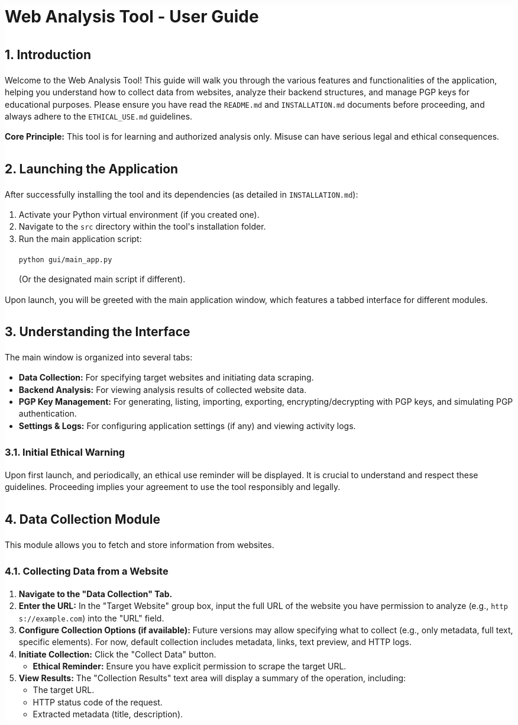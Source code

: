 # Web Analysis Tool - User Guide

## 1. Introduction

Welcome to the Web Analysis Tool! This guide will walk you through the various features and functionalities of the application, helping you understand how to collect data from websites, analyze their backend structures, and manage PGP keys for educational purposes. Please ensure you have read the `README.md` and `INSTALLATION.md` documents before proceeding, and always adhere to the `ETHICAL_USE.md` guidelines.

**Core Principle:** This tool is for learning and authorized analysis only. Misuse can have serious legal and ethical consequences.

## 2. Launching the Application

After successfully installing the tool and its dependencies (as detailed in `INSTALLATION.md`):

1.  Activate your Python virtual environment (if you created one).
2.  Navigate to the `src` directory within the tool's installation folder.
3.  Run the main application script:
    ```bash
    python gui/main_app.py 
    ```
    (Or the designated main script if different).

Upon launch, you will be greeted with the main application window, which features a tabbed interface for different modules.

## 3. Understanding the Interface

The main window is organized into several tabs:

*   **Data Collection:** For specifying target websites and initiating data scraping.
*   **Backend Analysis:** For viewing analysis results of collected website data.
*   **PGP Key Management:** For generating, listing, importing, exporting, encrypting/decrypting with PGP keys, and simulating PGP authentication.
*   **Settings & Logs:** For configuring application settings (if any) and viewing activity logs.

### 3.1. Initial Ethical Warning

Upon first launch, and periodically, an ethical use reminder will be displayed. It is crucial to understand and respect these guidelines. Proceeding implies your agreement to use the tool responsibly and legally.

## 4. Data Collection Module

This module allows you to fetch and store information from websites.

### 4.1. Collecting Data from a Website

1.  **Navigate to the "Data Collection" Tab.**
2.  **Enter the URL:** In the "Target Website" group box, input the full URL of the website you have permission to analyze (e.g., `https://example.com`) into the "URL" field.
3.  **Configure Collection Options (if available):** Future versions may allow specifying what to collect (e.g., only metadata, full text, specific elements). For now, default collection includes metadata, links, text preview, and HTTP logs.
4.  **Initiate Collection:** Click the "Collect Data" button.
    *   **Ethical Reminder:** Ensure you have explicit permission to scrape the target URL.
5.  **View Results:** The "Collection Results" text area will display a summary of the operation, including:
    *   The target URL.
    *   HTTP status code of the request.
    *   Extracted metadata (title, description).